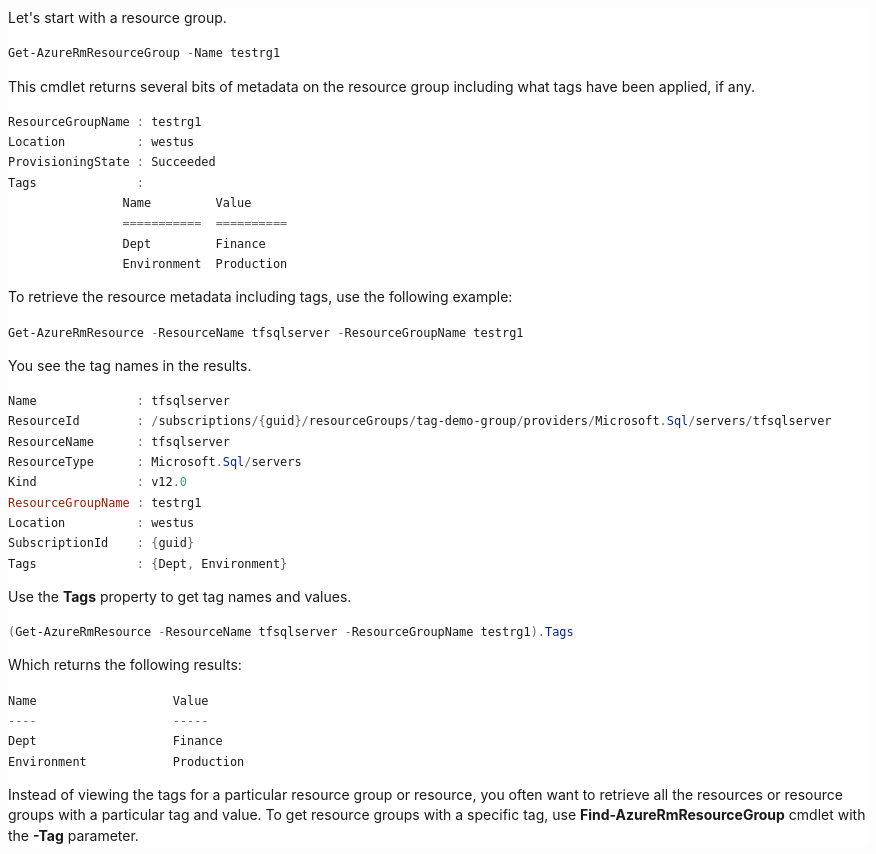 Let's start with a resource group.

```powershell
Get-AzureRmResourceGroup -Name testrg1
```

This cmdlet returns several bits of metadata on the resource group including what tags have been applied, if any.

```powershell
ResourceGroupName : testrg1
Location          : westus
ProvisioningState : Succeeded
Tags              :
                Name         Value
                ===========  ==========
                Dept         Finance
                Environment  Production
```

To retrieve the resource metadata including tags, use the following example:

```powershell
Get-AzureRmResource -ResourceName tfsqlserver -ResourceGroupName testrg1
```

You see the tag names in the results.

```powershell
Name              : tfsqlserver
ResourceId        : /subscriptions/{guid}/resourceGroups/tag-demo-group/providers/Microsoft.Sql/servers/tfsqlserver
ResourceName      : tfsqlserver
ResourceType      : Microsoft.Sql/servers
Kind              : v12.0
ResourceGroupName : testrg1
Location          : westus
SubscriptionId    : {guid}
Tags              : {Dept, Environment}
```

Use the **Tags** property to get tag names and values.

```powershell
(Get-AzureRmResource -ResourceName tfsqlserver -ResourceGroupName testrg1).Tags
```

Which returns the following results:

```powershell
Name                   Value
----                   -----
Dept                   Finance
Environment            Production
```

Instead of viewing the tags for a particular resource group or resource, you often want to retrieve all the resources or resource groups with a particular tag and value. To get resource groups with a specific tag, use **Find-AzureRmResourceGroup** cmdlet with the **-Tag** parameter.
